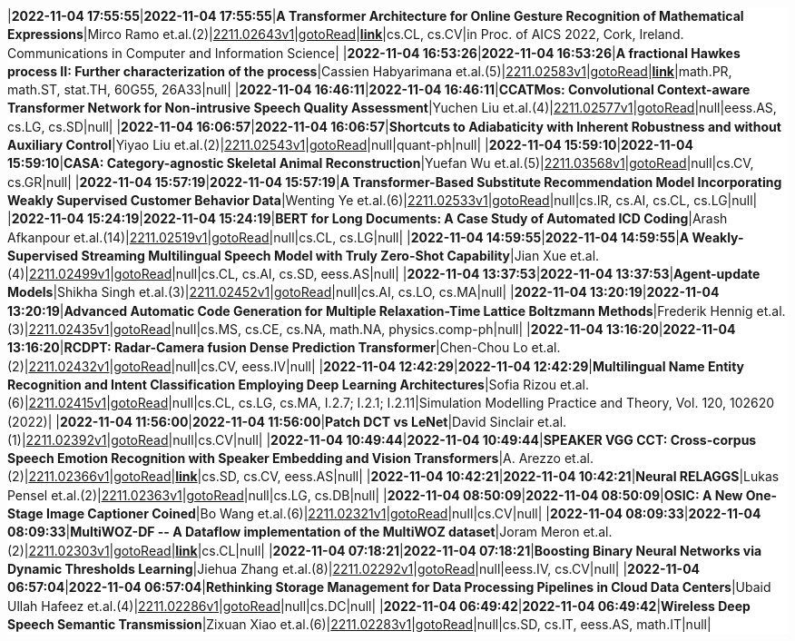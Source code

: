 |**2022-11-04 17:55:55**|**2022-11-04 17:55:55**|**A Transformer Architecture for Online Gesture Recognition of   Mathematical Expressions**|Mirco Ramo et.al.(2)|[2211.02643v1](http://arxiv.org/abs/2211.02643v1)|[gotoRead](http://arxiv.org/pdf/2211.02643v1)|**[link](https://csgitlab.ucd.ie/Mirco-Ramo/stroke2postfix-transformer)**|cs.CL, cs.CV|in Proc. of AICS 2022, Cork, Ireland. Communications in Computer   and Information Science|
|**2022-11-04 16:53:26**|**2022-11-04 16:53:26**|**A fractional Hawkes process II: Further characterization of the process**|Cassien Habyarimana et.al.(5)|[2211.02583v1](http://arxiv.org/abs/2211.02583v1)|[gotoRead](http://arxiv.org/pdf/2211.02583v1)|**[link](https://github.com/habyarimanacassien/fractional-hawkes)**|math.PR, math.ST, stat.TH, 60G55, 26A33|null|
|**2022-11-04 16:46:11**|**2022-11-04 16:46:11**|**CCATMos: Convolutional Context-aware Transformer Network for   Non-intrusive Speech Quality Assessment**|Yuchen Liu et.al.(4)|[2211.02577v1](http://arxiv.org/abs/2211.02577v1)|[gotoRead](http://arxiv.org/pdf/2211.02577v1)|null|eess.AS, cs.LG, cs.SD|null|
|**2022-11-04 16:06:57**|**2022-11-04 16:06:57**|**Shortcuts to Adiabaticity with Inherent Robustness and without Auxiliary   Control**|Yiyao Liu et.al.(2)|[2211.02543v1](http://arxiv.org/abs/2211.02543v1)|[gotoRead](http://arxiv.org/pdf/2211.02543v1)|null|quant-ph|null|
|**2022-11-04 15:59:10**|**2022-11-04 15:59:10**|**CASA: Category-agnostic Skeletal Animal Reconstruction**|Yuefan Wu et.al.(5)|[2211.03568v1](http://arxiv.org/abs/2211.03568v1)|[gotoRead](http://arxiv.org/pdf/2211.03568v1)|null|cs.CV, cs.GR|null|
|**2022-11-04 15:57:19**|**2022-11-04 15:57:19**|**A Transformer-Based Substitute Recommendation Model Incorporating Weakly   Supervised Customer Behavior Data**|Wenting Ye et.al.(6)|[2211.02533v1](http://arxiv.org/abs/2211.02533v1)|[gotoRead](http://arxiv.org/pdf/2211.02533v1)|null|cs.IR, cs.AI, cs.CL, cs.LG|null|
|**2022-11-04 15:24:19**|**2022-11-04 15:24:19**|**BERT for Long Documents: A Case Study of Automated ICD Coding**|Arash Afkanpour et.al.(14)|[2211.02519v1](http://arxiv.org/abs/2211.02519v1)|[gotoRead](http://arxiv.org/pdf/2211.02519v1)|null|cs.CL, cs.LG|null|
|**2022-11-04 14:59:55**|**2022-11-04 14:59:55**|**A Weakly-Supervised Streaming Multilingual Speech Model with Truly   Zero-Shot Capability**|Jian Xue et.al.(4)|[2211.02499v1](http://arxiv.org/abs/2211.02499v1)|[gotoRead](http://arxiv.org/pdf/2211.02499v1)|null|cs.CL, cs.AI, cs.SD, eess.AS|null|
|**2022-11-04 13:37:53**|**2022-11-04 13:37:53**|**Agent-update Models**|Shikha Singh et.al.(3)|[2211.02452v1](http://arxiv.org/abs/2211.02452v1)|[gotoRead](http://arxiv.org/pdf/2211.02452v1)|null|cs.AI, cs.LO, cs.MA|null|
|**2022-11-04 13:20:19**|**2022-11-04 13:20:19**|**Advanced Automatic Code Generation for Multiple Relaxation-Time Lattice   Boltzmann Methods**|Frederik Hennig et.al.(3)|[2211.02435v1](http://arxiv.org/abs/2211.02435v1)|[gotoRead](http://arxiv.org/pdf/2211.02435v1)|null|cs.MS, cs.CE, cs.NA, math.NA, physics.comp-ph|null|
|**2022-11-04 13:16:20**|**2022-11-04 13:16:20**|**RCDPT: Radar-Camera fusion Dense Prediction Transformer**|Chen-Chou Lo et.al.(2)|[2211.02432v1](http://arxiv.org/abs/2211.02432v1)|[gotoRead](http://arxiv.org/pdf/2211.02432v1)|null|cs.CV, eess.IV|null|
|**2022-11-04 12:42:29**|**2022-11-04 12:42:29**|**Multilingual Name Entity Recognition and Intent Classification Employing   Deep Learning Architectures**|Sofia Rizou et.al.(6)|[2211.02415v1](http://arxiv.org/abs/2211.02415v1)|[gotoRead](http://arxiv.org/pdf/2211.02415v1)|null|cs.CL, cs.LG, cs.MA, I.2.7; I.2.1; I.2.11|Simulation Modelling Practice and Theory, Vol. 120, 102620 (2022)|
|**2022-11-04 11:56:00**|**2022-11-04 11:56:00**|**Patch DCT vs LeNet**|David Sinclair et.al.(1)|[2211.02392v1](http://arxiv.org/abs/2211.02392v1)|[gotoRead](http://arxiv.org/pdf/2211.02392v1)|null|cs.CV|null|
|**2022-11-04 10:49:44**|**2022-11-04 10:49:44**|**SPEAKER VGG CCT: Cross-corpus Speech Emotion Recognition with Speaker   Embedding and Vision Transformers**|A. Arezzo et.al.(2)|[2211.02366v1](http://arxiv.org/abs/2211.02366v1)|[gotoRead](http://arxiv.org/pdf/2211.02366v1)|**[link](https://github.com/jabumldev/speaker-vgg-cct)**|cs.SD, cs.CV, eess.AS|null|
|**2022-11-04 10:42:21**|**2022-11-04 10:42:21**|**Neural RELAGGS**|Lukas Pensel et.al.(2)|[2211.02363v1](http://arxiv.org/abs/2211.02363v1)|[gotoRead](http://arxiv.org/pdf/2211.02363v1)|null|cs.LG, cs.DB|null|
|**2022-11-04 08:50:09**|**2022-11-04 08:50:09**|**OSIC: A New One-Stage Image Captioner Coined**|Bo Wang et.al.(6)|[2211.02321v1](http://arxiv.org/abs/2211.02321v1)|[gotoRead](http://arxiv.org/pdf/2211.02321v1)|null|cs.CV|null|
|**2022-11-04 08:09:33**|**2022-11-04 08:09:33**|**MultiWOZ-DF -- A Dataflow implementation of the MultiWOZ dataset**|Joram Meron et.al.(2)|[2211.02303v1](http://arxiv.org/abs/2211.02303v1)|[gotoRead](http://arxiv.org/pdf/2211.02303v1)|**[link](https://github.com/telepathylabsai/OpenDF)**|cs.CL|null|
|**2022-11-04 07:18:21**|**2022-11-04 07:18:21**|**Boosting Binary Neural Networks via Dynamic Thresholds Learning**|Jiehua Zhang et.al.(8)|[2211.02292v1](http://arxiv.org/abs/2211.02292v1)|[gotoRead](http://arxiv.org/pdf/2211.02292v1)|null|eess.IV, cs.CV|null|
|**2022-11-04 06:57:04**|**2022-11-04 06:57:04**|**Rethinking Storage Management for Data Processing Pipelines in Cloud   Data Centers**|Ubaid Ullah Hafeez et.al.(4)|[2211.02286v1](http://arxiv.org/abs/2211.02286v1)|[gotoRead](http://arxiv.org/pdf/2211.02286v1)|null|cs.DC|null|
|**2022-11-04 06:49:42**|**2022-11-04 06:49:42**|**Wireless Deep Speech Semantic Transmission**|Zixuan Xiao et.al.(6)|[2211.02283v1](http://arxiv.org/abs/2211.02283v1)|[gotoRead](http://arxiv.org/pdf/2211.02283v1)|null|cs.SD, cs.IT, eess.AS, math.IT|null|